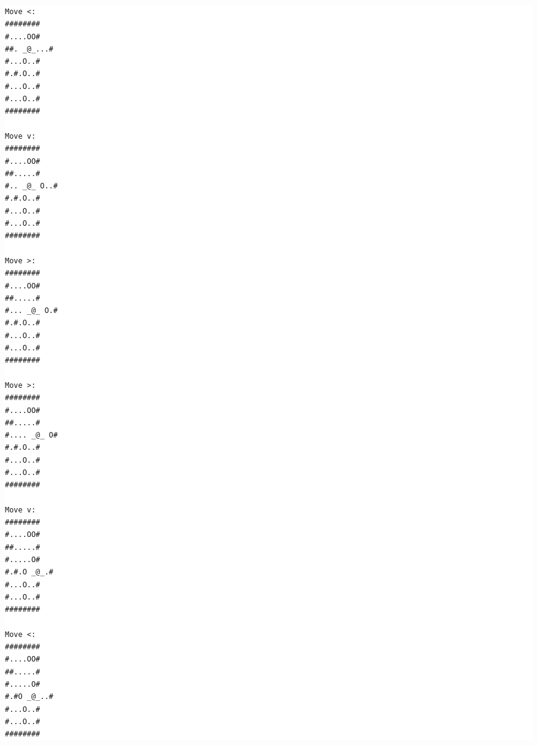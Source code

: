     Move <:
    ########
    #....OO#
    ##. _@_...#
    #...O..#
    #.#.O..#
    #...O..#
    #...O..#
    ########
    
    Move v:
    ########
    #....OO#
    ##.....#
    #.. _@_ O..#
    #.#.O..#
    #...O..#
    #...O..#
    ########
    
    Move >:
    ########
    #....OO#
    ##.....#
    #... _@_ O.#
    #.#.O..#
    #...O..#
    #...O..#
    ########
    
    Move >:
    ########
    #....OO#
    ##.....#
    #.... _@_ O#
    #.#.O..#
    #...O..#
    #...O..#
    ########
    
    Move v:
    ########
    #....OO#
    ##.....#
    #.....O#
    #.#.O _@_.#
    #...O..#
    #...O..#
    ########
    
    Move <:
    ########
    #....OO#
    ##.....#
    #.....O#
    #.#O _@_..#
    #...O..#
    #...O..#
    ########
    